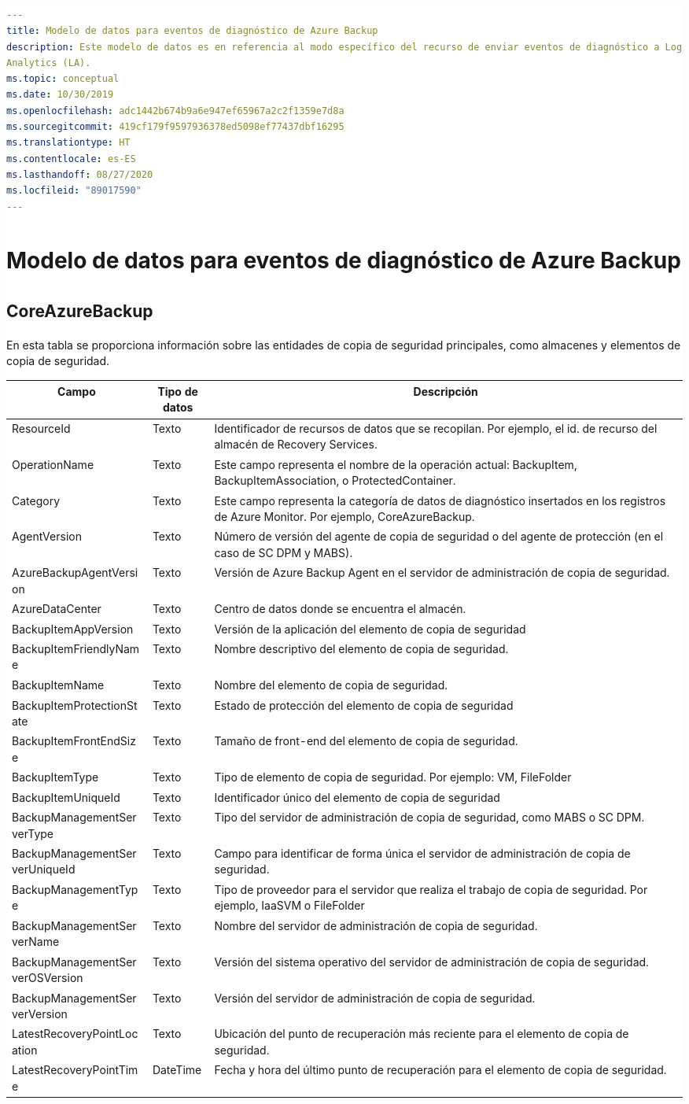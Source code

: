 ```yaml
---
title: Modelo de datos para eventos de diagnóstico de Azure Backup
description: Este modelo de datos es en referencia al modo específico del recurso de enviar eventos de diagnóstico a Log Analytics (LA).
ms.topic: conceptual
ms.date: 10/30/2019
ms.openlocfilehash: adc1442b674b9a6e947ef65967a2c2f1359e7d8a
ms.sourcegitcommit: 419cf179f9597936378ed5098ef77437dbf16295
ms.translationtype: HT
ms.contentlocale: es-ES
ms.lasthandoff: 08/27/2020
ms.locfileid: "89017590"
---
```

# <a name="data-model-for-azure-backup-diagnostics-events"></a>Modelo de datos para eventos de diagnóstico de Azure Backup

## <a name="coreazurebackup"></a>CoreAzureBackup

En esta tabla se proporciona información sobre las entidades de copia de seguridad principales, como almacenes y elementos de copia de seguridad.

| **Campo**                         | **Tipo de datos** | **Descripción**                                              |
| --------------------------------- | ------------- | ------------------------------------------------------------ |
| ResourceId                        | Texto          | Identificador de recursos de datos que se recopilan. Por ejemplo, el id. de recurso del almacén de Recovery Services. |
| OperationName                     | Texto          | Este campo representa el nombre de la operación actual: BackupItem, BackupItemAssociation, o ProtectedContainer. |
| Category                          | Texto          | Este campo representa la categoría de datos de diagnóstico insertados en los registros de Azure Monitor. Por ejemplo, CoreAzureBackup. |
| AgentVersion                      | Texto          | Número de versión del agente de copia de seguridad o del agente de protección (en el caso de SC DPM y MABS). |
| AzureBackupAgentVersion           | Texto          | Versión de Azure Backup Agent en el servidor de administración de copia de seguridad. |
| AzureDataCenter                   | Texto          | Centro de datos donde se encuentra el almacén.                       |
| BackupItemAppVersion              | Texto          | Versión de la aplicación del elemento de copia de seguridad                       |
| BackupItemFriendlyName            | Texto          | Nombre descriptivo del elemento de copia de seguridad.                             |
| BackupItemName                    | Texto          | Nombre del elemento de copia de seguridad.                                      |
| BackupItemProtectionState         | Texto          | Estado de protección del elemento de copia de seguridad                          |
| BackupItemFrontEndSize            | Texto          | Tamaño de front-end del elemento de copia de seguridad.                            |
| BackupItemType                    | Texto          | Tipo de elemento de copia de seguridad. Por ejemplo: VM, FileFolder             |
| BackupItemUniqueId                | Texto          | Identificador único del elemento de copia de seguridad                         |
| BackupManagementServerType        | Texto          | Tipo del servidor de administración de copia de seguridad, como MABS o SC DPM.     |
| BackupManagementServerUniqueId    | Texto          | Campo para identificar de forma única el servidor de administración de copia de seguridad.      |
| BackupManagementType              | Texto          | Tipo de proveedor para el servidor que realiza el trabajo de copia de seguridad. Por ejemplo, IaaSVM o FileFolder |
| BackupManagementServerName        | Texto          | Nombre del servidor de administración de copia de seguridad.                         |
| BackupManagementServerOSVersion   | Texto          | Versión del sistema operativo del servidor de administración de copia de seguridad.                   |
| BackupManagementServerVersion     | Texto          | Versión del servidor de administración de copia de seguridad.                      |
| LatestRecoveryPointLocation       | Texto          | Ubicación del punto de recuperación más reciente para el elemento de copia de seguridad.    |
| LatestRecoveryPointTime           | DateTime      | Fecha y hora del último punto de recuperación para el elemento de copia de seguridad.   |
